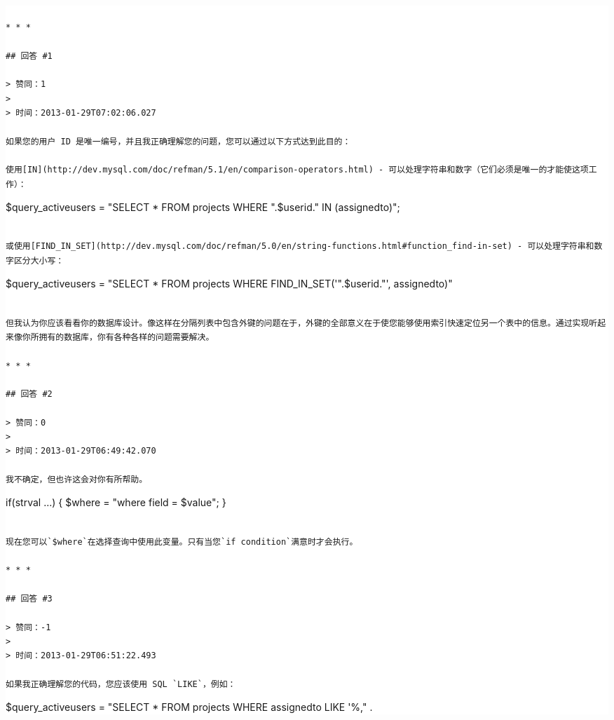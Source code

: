 <?php if (!(strpos($row_activeusers['assignedto'], strval(",".$userid.",")) === false)) { ?>
<div><?=$row_activeusers['jobnumberdisplay'];?></div>
<?php } ?>

<? } while ($row_activeusers = mysql_fetch_assoc($activeusers)); ?>    

<strong><?php echo $totalRows_activeusers; ?></strong> 
```

* * *

## 回答 #1

> 赞同：1
> 
> 时间：2013-01-29T07:02:06.027

如果您的用户 ID 是唯一编号，并且我正确理解您的问题，您可以通过以下方式达到此目的：

使用[IN](http://dev.mysql.com/doc/refman/5.1/en/comparison-operators.html) - 可以处理字符串和数字（​​它们必须是唯一的才能使这项工作）：

```
$query_activeusers = "SELECT * FROM projects WHERE ".$userid." IN (assignedto)"; 
```

或使用[FIND_IN_SET](http://dev.mysql.com/doc/refman/5.0/en/string-functions.html#function_find-in-set) - 可以处理字符串和数字区分大小写：

```
$query_activeusers = "SELECT * FROM projects WHERE FIND_IN_SET('".$userid."', assignedto)" 
```

但我认为你应该看看你的数据库设计。像这样在分隔列表中包含外键的问题在于，外键的全部意义在于使您能够使用索引快速定位另一个表中的信息。通过实现听起来像你所拥有的数据库，你有各种各样的问题需要解决。

* * *

## 回答 #2

> 赞同：0
> 
> 时间：2013-01-29T06:49:42.070

我不确定，但也许这会对你有所帮助。

```
if(strval ...)
{
   $where = "where field = $value";
} 
```

现在您可以`$where`在选择查询中使用此变量。只有当您`if condition`满意时才会执行。

* * *

## 回答 #3

> 赞同：-1
> 
> 时间：2013-01-29T06:51:22.493

如果我正确理解您的代码，您应该使用 SQL `LIKE`，例如：

```
$query_activeusers = "SELECT * FROM projects WHERE assignedto LIKE '%," . 